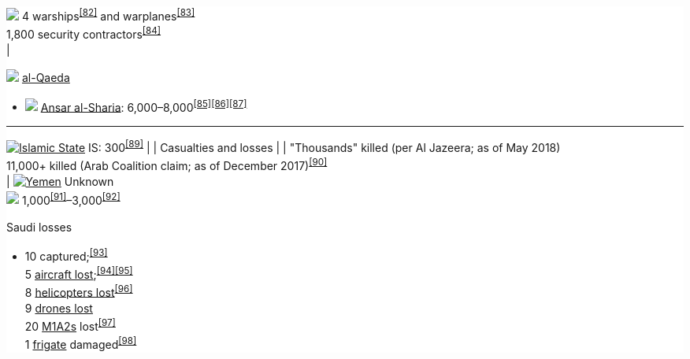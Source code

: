 ![](https://upload.wikimedia.org/wikipedia/commons/thumb/f/fe/Flag_of_Egypt.svg/23px-Flag_of_Egypt.svg.png) 4 warships<sup id="cite_ref-83"><a href="https://en.m.wikipedia.org/wiki/Yemeni_civil_war_(2014%E2%80%93present)#cite_note-83">[82]</a></sup> and warplanes<sup id="cite_ref-84"><a href="https://en.m.wikipedia.org/wiki/Yemeni_civil_war_(2014%E2%80%93present)#cite_note-84">[83]</a></sup>  
1,800 security contractors<sup id="cite_ref-85"><a href="https://en.m.wikipedia.org/wiki/Yemeni_civil_war_(2014%E2%80%93present)#cite_note-85">[84]</a></sup>  
 | 

![](https://upload.wikimedia.org/wikipedia/commons/thumb/2/28/AQMI_Flag_asymmetric.svg/20px-AQMI_Flag_asymmetric.svg.png) [al-Qaeda](https://en.m.wikipedia.org/wiki/Al-Qaeda_in_the_Arabian_Peninsula "Al-Qaeda in the Arabian Peninsula")

-   ![](https://upload.wikimedia.org/wikipedia/commons/thumb/2/28/AQMI_Flag_asymmetric.svg/20px-AQMI_Flag_asymmetric.svg.png) [Ansar al-Sharia](https://en.m.wikipedia.org/wiki/Ansar_al-Sharia_(Yemen) "Ansar al-Sharia (Yemen)"): 6,000–8,000<sup id="cite_ref-86"><a href="https://en.m.wikipedia.org/wiki/Yemeni_civil_war_(2014%E2%80%93present)#cite_note-86">[85]</a></sup><sup id="cite_ref-ramps_up_87-0"><a href="https://en.m.wikipedia.org/wiki/Yemeni_civil_war_(2014%E2%80%93present)#cite_note-ramps_up-87">[86]</a></sup><sup id="cite_ref-US_State_Terrorism_Report_88-0"><a href="https://en.m.wikipedia.org/wiki/Yemeni_civil_war_(2014%E2%80%93present)#cite_note-US_State_Terrorism_Report-88">[87]</a></sup>

---

[![Islamic State](https://upload.wikimedia.org/wikipedia/commons/thumb/2/28/AQMI_Flag_asymmetric.svg/20px-AQMI_Flag_asymmetric.svg.png)](https://en.m.wikipedia.org/wiki/Islamic_State "Islamic State") IS: 300<sup id="cite_ref-90"><a href="https://en.m.wikipedia.org/wiki/Yemeni_civil_war_(2014%E2%80%93present)#cite_note-90">[89]</a></sup> |
| Casualties and losses |
| "Thousands" killed (per Al Jazeera; as of May 2018)  
11,000+ killed (Arab Coalition claim; as of December 2017)<sup id="cite_ref-Saudi_Gazette_91-0"><a href="https://en.m.wikipedia.org/wiki/Yemeni_civil_war_(2014%E2%80%93present)#cite_note-Saudi_Gazette-91">[90]</a></sup>  
 | [![Yemen](https://upload.wikimedia.org/wikipedia/commons/thumb/8/89/Flag_of_Yemen.svg/23px-Flag_of_Yemen.svg.png)](https://en.m.wikipedia.org/wiki/Yemen "Yemen") Unknown  
![](https://upload.wikimedia.org/wikipedia/commons/thumb/0/0d/Flag_of_Saudi_Arabia.svg/23px-Flag_of_Saudi_Arabia.svg.png) 1,000<sup id="cite_ref-92"><a href="https://en.m.wikipedia.org/wiki/Yemeni_civil_war_(2014%E2%80%93present)#cite_note-92">[91]</a></sup>–3,000<sup id="cite_ref-93"><a href="https://en.m.wikipedia.org/wiki/Yemeni_civil_war_(2014%E2%80%93present)#cite_note-93">[92]</a></sup>

Saudi losses

-   10 captured;<sup id="cite_ref-94"><a href="https://en.m.wikipedia.org/wiki/Yemeni_civil_war_(2014%E2%80%93present)#cite_note-94">[93]</a></sup>  
    5 [aircraft lost](https://en.m.wikipedia.org/wiki/List_of_aviation_shootdowns_and_accidents_during_the_Saudi_Arabian-led_intervention_in_Yemen "List of aviation shootdowns and accidents during the Saudi Arabian-led intervention in Yemen");<sup id="cite_ref-95"><a href="https://en.m.wikipedia.org/wiki/Yemeni_civil_war_(2014%E2%80%93present)#cite_note-95">[94]</a></sup><sup id="cite_ref-khaleejtimes.com_96-0"><a href="https://en.m.wikipedia.org/wiki/Yemeni_civil_war_(2014%E2%80%93present)#cite_note-khaleejtimes.com-96">[95]</a></sup>  
    8 [helicopters lost](https://en.m.wikipedia.org/wiki/List_of_aviation_shootdowns_and_accidents_during_the_Saudi_Arabian-led_intervention_in_Yemen "List of aviation shootdowns and accidents during the Saudi Arabian-led intervention in Yemen")<sup id="cite_ref-97"><a href="https://en.m.wikipedia.org/wiki/Yemeni_civil_war_(2014%E2%80%93present)#cite_note-97">[96]</a></sup>  
    9 [drones lost](https://en.m.wikipedia.org/wiki/List_of_aviation_shootdowns_and_accidents_during_the_Saudi_Arabian-led_intervention_in_Yemen "List of aviation shootdowns and accidents during the Saudi Arabian-led intervention in Yemen")  
    20 [M1A2s](https://en.m.wikipedia.org/wiki/M1_Abrams "M1 Abrams") lost<sup id="cite_ref-98"><a href="https://en.m.wikipedia.org/wiki/Yemeni_civil_war_(2014%E2%80%93present)#cite_note-98">[97]</a></sup>  
    1 [frigate](https://en.m.wikipedia.org/wiki/Al_Madinah-class_frigate "Al Madinah-class frigate") damaged<sup id="cite_ref-99"><a href="https://en.m.wikipedia.org/wiki/Yemeni_civil_war_(2014%E2%80%93present)#cite_note-99">[98]</a></sup>
